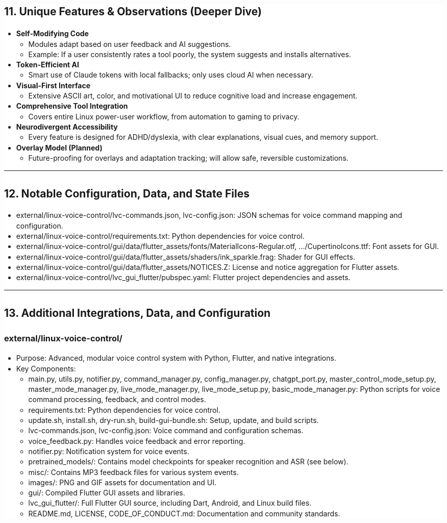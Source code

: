 
## 11. Unique Features & Observations (Deeper Dive)
- **Self-Modifying Code**
  - Modules adapt based on user feedback and AI suggestions.
  - Example: If a user consistently rates a tool poorly, the system suggests and installs alternatives.
- **Token-Efficient AI**
  - Smart use of Claude tokens with local fallbacks; only uses cloud AI when necessary.
- **Visual-First Interface**
  - Extensive ASCII art, color, and motivational UI to reduce cognitive load and increase engagement.
- **Comprehensive Tool Integration**
  - Covers entire Linux power-user workflow, from automation to gaming to privacy.
- **Neurodivergent Accessibility**
  - Every feature is designed for ADHD/dyslexia, with clear explanations, visual cues, and memory support.
- **Overlay Model (Planned)**
  - Future-proofing for overlays and adaptation tracking; will allow safe, reversible customizations.

---

## 12. Notable Configuration, Data, and State Files
- external/linux-voice-control/lvc-commands.json, lvc-config.json: JSON schemas for voice command mapping and configuration.
- external/linux-voice-control/requirements.txt: Python dependencies for voice control.
- external/linux-voice-control/gui/data/flutter_assets/fonts/MaterialIcons-Regular.otf, .../CupertinoIcons.ttf: Font assets for GUI.
- external/linux-voice-control/gui/data/flutter_assets/shaders/ink_sparkle.frag: Shader for GUI effects.
- external/linux-voice-control/gui/data/flutter_assets/NOTICES.Z: License and notice aggregation for Flutter assets.
- external/linux-voice-control/lvc_gui_flutter/pubspec.yaml: Flutter project dependencies and assets.

---

## 13. Additional Integrations, Data, and Configuration

### external/linux-voice-control/
- Purpose: Advanced, modular voice control system with Python, Flutter, and native integrations.
- Key Components:
  - main.py, utils.py, notifier.py, command_manager.py, config_manager.py, chatgpt_port.py, master_control_mode_setup.py, master_mode_manager.py, live_mode_manager.py, live_mode_setup.py, basic_mode_manager.py: Python scripts for voice command processing, feedback, and control modes.
  - requirements.txt: Python dependencies for voice control.
  - update.sh, install.sh, dry-run.sh, build-gui-bundle.sh: Setup, update, and build scripts.
  - lvc-commands.json, lvc-config.json: Voice command and configuration schemas.
  - voice_feedback.py: Handles voice feedback and error reporting.
  - notifier.py: Notification system for voice events.
  - pretrained_models/: Contains model checkpoints for speaker recognition and ASR (see below).
  - misc/: Contains MP3 feedback files for various system events.
  - images/: PNG and GIF assets for documentation and UI.
  - gui/: Compiled Flutter GUI assets and libraries.
  - lvc_gui_flutter/: Full Flutter GUI source, including Dart, Android, and Linux build files.
  - README.md, LICENSE, CODE_OF_CONDUCT.md: Documentation and community standards.
